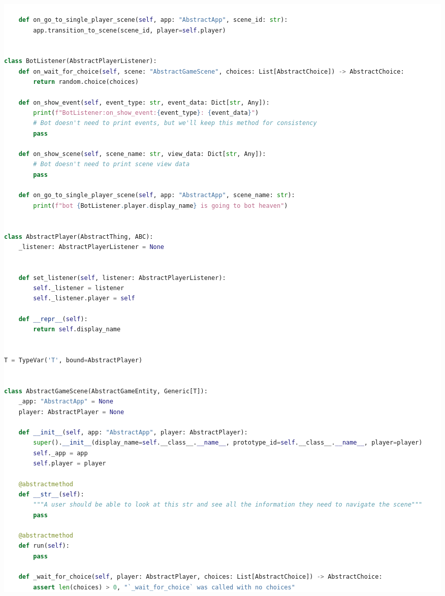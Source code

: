 ```python engine/lib.py

    def on_go_to_single_player_scene(self, app: "AbstractApp", scene_id: str):
        app.transition_to_scene(scene_id, player=self.player)


class BotListener(AbstractPlayerListener):
    def on_wait_for_choice(self, scene: "AbstractGameScene", choices: List[AbstractChoice]) -> AbstractChoice:
        return random.choice(choices)

    def on_show_event(self, event_type: str, event_data: Dict[str, Any]):
        print(f"BotListener:on_show_event:{event_type}: {event_data}")
        # Bot doesn't need to print events, but we'll keep this method for consistency
        pass

    def on_show_scene(self, scene_name: str, view_data: Dict[str, Any]):
        # Bot doesn't need to print scene view data
        pass

    def on_go_to_single_player_scene(self, app: "AbstractApp", scene_name: str):
        print(f"bot {BotListener.player.display_name} is going to bot heaven")


class AbstractPlayer(AbstractThing, ABC):
    _listener: AbstractPlayerListener = None


    def set_listener(self, listener: AbstractPlayerListener):
        self._listener = listener
        self._listener.player = self

    def __repr__(self):
        return self.display_name


T = TypeVar('T', bound=AbstractPlayer)


class AbstractGameScene(AbstractGameEntity, Generic[T]):
    _app: "AbstractApp" = None
    player: AbstractPlayer = None

    def __init__(self, app: "AbstractApp", player: AbstractPlayer):
        super().__init__(display_name=self.__class__.__name__, prototype_id=self.__class__.__name__, player=player)
        self._app = app
        self.player = player

    @abstractmethod
    def __str__(self):
        """A user should be able to look at this str and see all the information they need to navigate the scene"""
        pass

    @abstractmethod
    def run(self):
        pass

    def _wait_for_choice(self, player: AbstractPlayer, choices: List[AbstractChoice]) -> AbstractChoice:
        assert len(choices) > 0, "`_wait_for_choice` was called with no choices"

```
